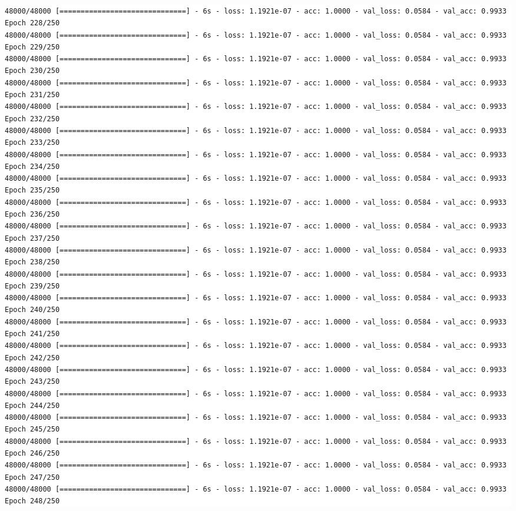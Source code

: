     48000/48000 [==============================] - 6s - loss: 1.1921e-07 - acc: 1.0000 - val_loss: 0.0584 - val_acc: 0.9933
    Epoch 228/250
    48000/48000 [==============================] - 6s - loss: 1.1921e-07 - acc: 1.0000 - val_loss: 0.0584 - val_acc: 0.9933
    Epoch 229/250
    48000/48000 [==============================] - 6s - loss: 1.1921e-07 - acc: 1.0000 - val_loss: 0.0584 - val_acc: 0.9933
    Epoch 230/250
    48000/48000 [==============================] - 6s - loss: 1.1921e-07 - acc: 1.0000 - val_loss: 0.0584 - val_acc: 0.9933
    Epoch 231/250
    48000/48000 [==============================] - 6s - loss: 1.1921e-07 - acc: 1.0000 - val_loss: 0.0584 - val_acc: 0.9933
    Epoch 232/250
    48000/48000 [==============================] - 6s - loss: 1.1921e-07 - acc: 1.0000 - val_loss: 0.0584 - val_acc: 0.9933
    Epoch 233/250
    48000/48000 [==============================] - 6s - loss: 1.1921e-07 - acc: 1.0000 - val_loss: 0.0584 - val_acc: 0.9933
    Epoch 234/250
    48000/48000 [==============================] - 6s - loss: 1.1921e-07 - acc: 1.0000 - val_loss: 0.0584 - val_acc: 0.9933
    Epoch 235/250
    48000/48000 [==============================] - 6s - loss: 1.1921e-07 - acc: 1.0000 - val_loss: 0.0584 - val_acc: 0.9933
    Epoch 236/250
    48000/48000 [==============================] - 6s - loss: 1.1921e-07 - acc: 1.0000 - val_loss: 0.0584 - val_acc: 0.9933
    Epoch 237/250
    48000/48000 [==============================] - 6s - loss: 1.1921e-07 - acc: 1.0000 - val_loss: 0.0584 - val_acc: 0.9933
    Epoch 238/250
    48000/48000 [==============================] - 6s - loss: 1.1921e-07 - acc: 1.0000 - val_loss: 0.0584 - val_acc: 0.9933
    Epoch 239/250
    48000/48000 [==============================] - 6s - loss: 1.1921e-07 - acc: 1.0000 - val_loss: 0.0584 - val_acc: 0.9933
    Epoch 240/250
    48000/48000 [==============================] - 6s - loss: 1.1921e-07 - acc: 1.0000 - val_loss: 0.0584 - val_acc: 0.9933
    Epoch 241/250
    48000/48000 [==============================] - 6s - loss: 1.1921e-07 - acc: 1.0000 - val_loss: 0.0584 - val_acc: 0.9933
    Epoch 242/250
    48000/48000 [==============================] - 6s - loss: 1.1921e-07 - acc: 1.0000 - val_loss: 0.0584 - val_acc: 0.9933
    Epoch 243/250
    48000/48000 [==============================] - 6s - loss: 1.1921e-07 - acc: 1.0000 - val_loss: 0.0584 - val_acc: 0.9933
    Epoch 244/250
    48000/48000 [==============================] - 6s - loss: 1.1921e-07 - acc: 1.0000 - val_loss: 0.0584 - val_acc: 0.9933
    Epoch 245/250
    48000/48000 [==============================] - 6s - loss: 1.1921e-07 - acc: 1.0000 - val_loss: 0.0584 - val_acc: 0.9933
    Epoch 246/250
    48000/48000 [==============================] - 6s - loss: 1.1921e-07 - acc: 1.0000 - val_loss: 0.0584 - val_acc: 0.9933
    Epoch 247/250
    48000/48000 [==============================] - 6s - loss: 1.1921e-07 - acc: 1.0000 - val_loss: 0.0584 - val_acc: 0.9933
    Epoch 248/250